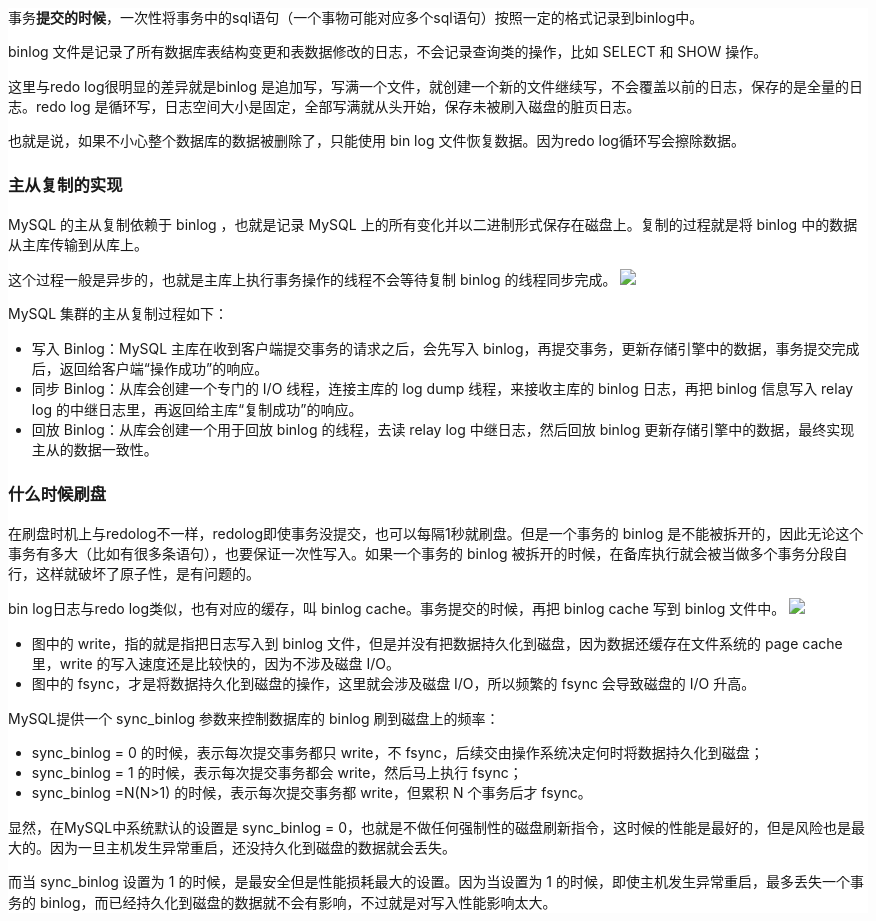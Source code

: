 
事务**提交的时候**，一次性将事务中的sql语句（一个事物可能对应多个sql语句）按照一定的格式记录到binlog中。


binlog 文件是记录了所有数据库表结构变更和表数据修改的日志，不会记录查询类的操作，比如 SELECT 和 SHOW 操作。


这里与redo log很明显的差异就是binlog 是追加写，写满一个文件，就创建一个新的文件继续写，不会覆盖以前的日志，保存的是全量的日志。redo log 是循环写，日志空间大小是固定，全部写满就从头开始，保存未被刷入磁盘的脏页日志。


也就是说，如果不小心整个数据库的数据被删除了，只能使用 bin log 文件恢复数据。因为redo log循环写会擦除数据。


### 主从复制的实现


MySQL 的主从复制依赖于 binlog ，也就是记录 MySQL 上的所有变化并以二进制形式保存在磁盘上。复制的过程就是将 binlog 中的数据从主库传输到从库上。


这个过程一般是异步的，也就是主库上执行事务操作的线程不会等待复制 binlog 的线程同步完成。
![](https://seven97-blog.oss-cn-hangzhou.aliyuncs.com/imgs/202404261841428.jpeg)


MySQL 集群的主从复制过程如下：


* 写入 Binlog：MySQL 主库在收到客户端提交事务的请求之后，会先写入 binlog，再提交事务，更新存储引擎中的数据，事务提交完成后，返回给客户端“操作成功”的响应。
* 同步 Binlog：从库会创建一个专门的 I/O 线程，连接主库的 log dump 线程，来接收主库的 binlog 日志，再把 binlog 信息写入 relay log 的中继日志里，再返回给主库“复制成功”的响应。
* 回放 Binlog：从库会创建一个用于回放 binlog 的线程，去读 relay log 中继日志，然后回放 binlog 更新存储引擎中的数据，最终实现主从的数据一致性。


### 什么时候刷盘


在刷盘时机上与redolog不一样，redolog即使事务没提交，也可以每隔1秒就刷盘。但是一个事务的 binlog 是不能被拆开的，因此无论这个事务有多大（比如有很多条语句），也要保证一次性写入。如果一个事务的 binlog 被拆开的时候，在备库执行就会被当做多个事务分段自行，这样就破坏了原子性，是有问题的。


bin log日志与redo log类似，也有对应的缓存，叫 binlog cache。事务提交的时候，再把 binlog cache 写到 binlog 文件中。
![](https://seven97-blog.oss-cn-hangzhou.aliyuncs.com/imgs/202404261841371.png)


* 图中的 write，指的就是指把日志写入到 binlog 文件，但是并没有把数据持久化到磁盘，因为数据还缓存在文件系统的 page cache 里，write 的写入速度还是比较快的，因为不涉及磁盘 I/O。
* 图中的 fsync，才是将数据持久化到磁盘的操作，这里就会涉及磁盘 I/O，所以频繁的 fsync 会导致磁盘的 I/O 升高。


MySQL提供一个 sync\_binlog 参数来控制数据库的 binlog 刷到磁盘上的频率：


* sync\_binlog \= 0 的时候，表示每次提交事务都只 write，不 fsync，后续交由操作系统决定何时将数据持久化到磁盘；
* sync\_binlog \= 1 的时候，表示每次提交事务都会 write，然后马上执行 fsync；
* sync\_binlog \=N(N\>1\) 的时候，表示每次提交事务都 write，但累积 N 个事务后才 fsync。


显然，在MySQL中系统默认的设置是 sync\_binlog \= 0，也就是不做任何强制性的磁盘刷新指令，这时候的性能是最好的，但是风险也是最大的。因为一旦主机发生异常重启，还没持久化到磁盘的数据就会丢失。


而当 sync\_binlog 设置为 1 的时候，是最安全但是性能损耗最大的设置。因为当设置为 1 的时候，即使主机发生异常重启，最多丢失一个事务的 binlog，而已经持久化到磁盘的数据就不会有影响，不过就是对写入性能影响太大。
